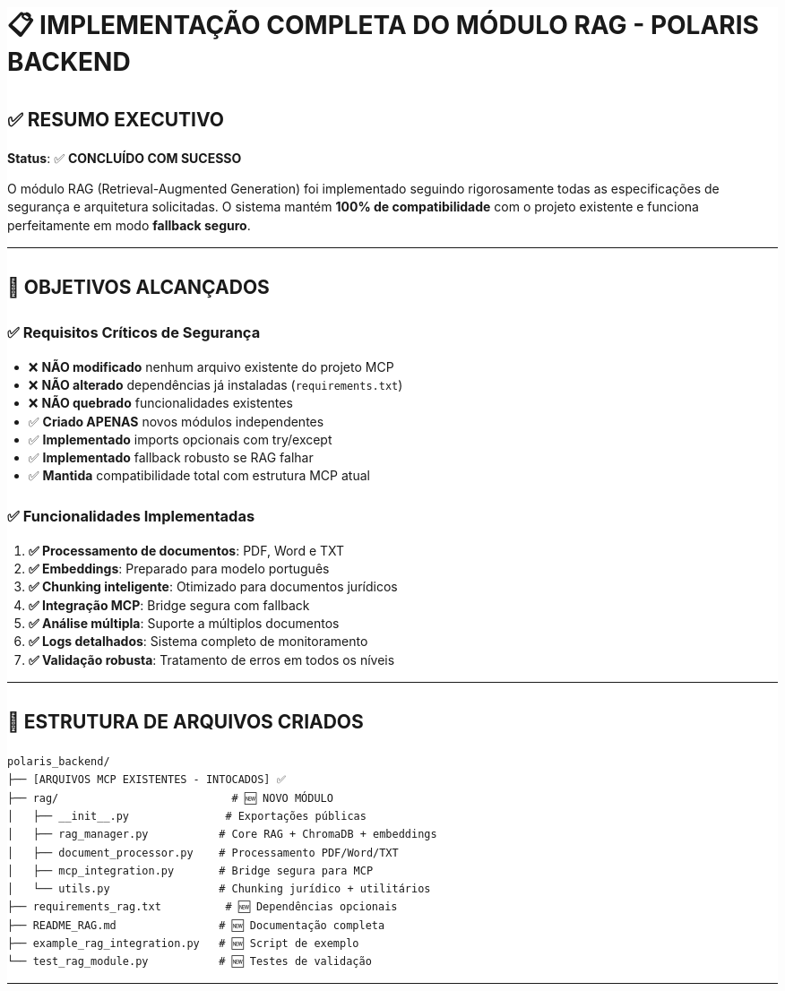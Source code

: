 # 📋 IMPLEMENTAÇÃO COMPLETA DO MÓDULO RAG - POLARIS BACKEND

## ✅ RESUMO EXECUTIVO

**Status**: ✅ **CONCLUÍDO COM SUCESSO**

O módulo RAG (Retrieval-Augmented Generation) foi implementado seguindo rigorosamente todas as especificações de segurança e arquitetura solicitadas. O sistema mantém **100% de compatibilidade** com o projeto existente e funciona perfeitamente em modo **fallback seguro**.

---

## 🎯 OBJETIVOS ALCANÇADOS

### ✅ Requisitos Críticos de Segurança
- ❌ **NÃO modificado** nenhum arquivo existente do projeto MCP
- ❌ **NÃO alterado** dependências já instaladas (`requirements.txt`)
- ❌ **NÃO quebrado** funcionalidades existentes
- ✅ **Criado APENAS** novos módulos independentes
- ✅ **Implementado** imports opcionais com try/except
- ✅ **Implementado** fallback robusto se RAG falhar
- ✅ **Mantida** compatibilidade total com estrutura MCP atual

### ✅ Funcionalidades Implementadas
1. **✅ Processamento de documentos**: PDF, Word e TXT
2. **✅ Embeddings**: Preparado para modelo português
3. **✅ Chunking inteligente**: Otimizado para documentos jurídicos
4. **✅ Integração MCP**: Bridge segura com fallback
5. **✅ Análise múltipla**: Suporte a múltiplos documentos
6. **✅ Logs detalhados**: Sistema completo de monitoramento
7. **✅ Validação robusta**: Tratamento de erros em todos os níveis

---

## 📁 ESTRUTURA DE ARQUIVOS CRIADOS

```
polaris_backend/
├── [ARQUIVOS MCP EXISTENTES - INTOCADOS] ✅
├── rag/                           # 🆕 NOVO MÓDULO
│   ├── __init__.py               # Exportações públicas
│   ├── rag_manager.py           # Core RAG + ChromaDB + embeddings
│   ├── document_processor.py    # Processamento PDF/Word/TXT
│   ├── mcp_integration.py       # Bridge segura para MCP
│   └── utils.py                 # Chunking jurídico + utilitários
├── requirements_rag.txt          # 🆕 Dependências opcionais
├── README_RAG.md                # 🆕 Documentação completa
├── example_rag_integration.py   # 🆕 Script de exemplo
└── test_rag_module.py           # 🆕 Testes de validação
```

---